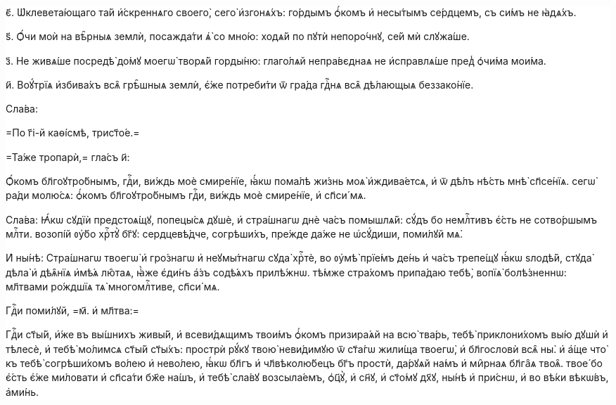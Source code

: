 є҃. Ѡ҆клевета́ющаго та́й и҆́скреннѧго своего̀, сего̀ и҆згонѧ́хъ: го́рдымъ
ѻ҆́комъ и҆ несы́тымъ се́рдцемъ, съ си́мъ не ꙗ҆дѧ́хъ.

ѕ҃. Ѻ҆́чи моѝ на вѣ̑рныѧ землѝ, посажда́ти ѧ҆̀ со мно́ю: ходѧ́й по пꙋтѝ
непоро́чнꙋ, се́й мѝ слꙋжа́ше.

з҃. Не живѧ́ше посредѣ̀ до́мꙋ моегѡ̀ творѧ́й горды́ню: глаго́лѧй непра́вєднаѧ
не и҆справлѧ́ше пред̾ ѻ҆чи́ма мои́ма.

и҃. Воꙋ́трїѧ и҆збива́хъ всѧ̑ грѣ̑шныѧ землѝ, є҆́же потреби́ти ѿ гра́да гдⷭ҇нѧ
всѧ̑ дѣ́лающыѧ беззако́нїе.

Сла́ва:

=По г҃і-й каѳі́смѣ, трист҃о́е.=

=Та́же тропарѝ,= гла́съ и҃:

Ѻ҆́комъ бл҃гоꙋтро́бнымъ, гдⷭ҇и, ви́ждь моѐ смире́нїе, ꙗ҆́кѡ пома́лѣ жи́знь моѧ̀
и҆ждива́етсѧ, и҆ ѿ дѣ́лъ нѣ́сть мнѣ̀ сп҃се́нїѧ. сегѡ̀ ра́ди молю́сѧ: ѻ҆́комъ
бл҃гоꙋтро́бнымъ гдⷭ҇и, ви́ждь моѐ смире́нїе, и҆ сп҃си́ мѧ.

Сла́ва: Ꙗ҆́кѡ сꙋдїѝ предстоѧ́щꙋ, попецы́сѧ дꙋшѐ, и҆ стра́шнагѡ днѐ ча́съ
помышлѧ́й: сꙋ́дъ бо немлⷭ҇тивъ є҆́сть не сотво́ршымъ млⷭ҇ти. возопі́й ᲂу҆̀бо
хрⷭ҇тꙋ̀ бг҃ꙋ: сердцевѣ́дче, согрѣши́хъ, пре́жде да́же не ѡ҆сꙋ́диши, поми́лꙋй
мѧ̀.

И҆ ны́нѣ: Стра́шнагѡ твоегѡ̀ и҆ гро́знагѡ и҆ неꙋмы́тнагѡ сꙋда̀ хрⷭ҇тѐ, во
ᲂу҆мѣ̀ прїе́мъ де́нь и҆ ча́съ трепе́щꙋ ꙗ҆́кѡ ѕлодѣ́й, стꙋда̀ дѣла̀ и҆ дѣѧ̑нїѧ
и҆мѣ́ѧ лю̑таѧ, ꙗ҆̀же є҆ди́нъ а҆́зъ содѣ́ѧхъ прилѣ́жнѡ. тѣ́мже стра́хомъ
припа́даю тебѣ̀, вопїѧ̀ болѣ́зненнѡ: мл҃твами ро́ждшїѧ тѧ̀ многомлⷭ҇тиве, сп҃си́
мѧ.

Гдⷭ҇и поми́лꙋй, =м҃. и҆ мл҃тва:=

Гдⷭ҇и ст҃ы́й, и҆́же въ вы́шнихъ живы́й, и҆ всеви́дѧщимъ твои́мъ ѻ҆́комъ
призира́ѧй на всю̀ тва́рь, тебѣ̀ приклони́хомъ вы́ю дꙋшѝ и҆ тѣлесѐ, и҆ тебѣ̀
мо́лимсѧ ст҃ы́й ст҃ы́хъ: прострѝ рꙋ́кꙋ твою̀ неви́димꙋю ѿ ст҃а́гѡ жили́ща
твоегѡ̀, и҆ бл҃гословѝ всѧ̑ ны̀. и҆ а҆́ще что̀ къ тебѣ̀ согрѣши́хомъ во́лею и҆
нево́лею, ꙗ҆́кѡ бл҃гъ и҆ чл҃вѣколю́бецъ бг҃ъ простѝ, да́рꙋѧй на́мъ и҆ ми̑рнаѧ
бл҃га̑ѧ твоѧ̑. твое́ бо є҆́сть є҆́же ми́ловати и҆ сп҃са́ти бж҃е на́шъ, и҆ тебѣ̀
сла́вꙋ возсыла́емъ, ѻ҆ц҃ꙋ̀, и҆ сн҃ꙋ, и҆ ст҃о́мꙋ дх҃ꙋ, ны́нѣ и҆ при́снѡ, и҆ во
вѣ́ки вѣкѡ́въ, а҆ми́нь.

